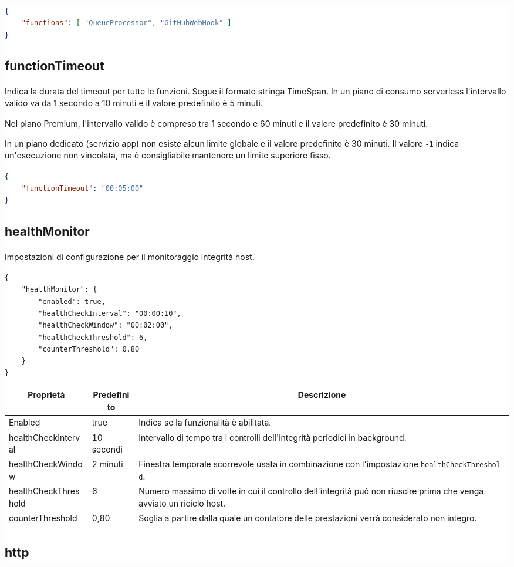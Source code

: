 ```json
{
    "functions": [ "QueueProcessor", "GitHubWebHook" ]
}
```

## <a name="functiontimeout"></a>functionTimeout

Indica la durata del timeout per tutte le funzioni. Segue il formato stringa TimeSpan. In un piano di consumo serverless l'intervallo valido va da 1 secondo a 10 minuti e il valore predefinito è 5 minuti.  

Nel piano Premium, l'intervallo valido è compreso tra 1 secondo e 60 minuti e il valore predefinito è 30 minuti.

In un piano dedicato (servizio app) non esiste alcun limite globale e il valore predefinito è 30 minuti. Il valore `-1` indica un'esecuzione non vincolata, ma è consigliabile mantenere un limite superiore fisso.

```json
{
    "functionTimeout": "00:05:00"
}
```

## <a name="healthmonitor"></a>healthMonitor

Impostazioni di configurazione per il [monitoraggio integrità host](https://github.com/Azure/azure-webjobs-sdk-script/wiki/Host-Health-Monitor).

```
{
    "healthMonitor": {
        "enabled": true,
        "healthCheckInterval": "00:00:10",
        "healthCheckWindow": "00:02:00",
        "healthCheckThreshold": 6,
        "counterThreshold": 0.80
    }
}
```

|Proprietà  |Predefinito | Descrizione |
|---------|---------|---------| 
|Enabled|true|Indica se la funzionalità è abilitata. | 
|healthCheckInterval|10 secondi|Intervallo di tempo tra i controlli dell'integrità periodici in background. | 
|healthCheckWindow|2 minuti|Finestra temporale scorrevole usata in combinazione con l'impostazione `healthCheckThreshold`.| 
|healthCheckThreshold|6|Numero massimo di volte in cui il controllo dell'integrità può non riuscire prima che venga avviato un riciclo host.| 
|counterThreshold|0,80|Soglia a partire dalla quale un contatore delle prestazioni verrà considerato non integro.| 

## <a name="http"></a>http
